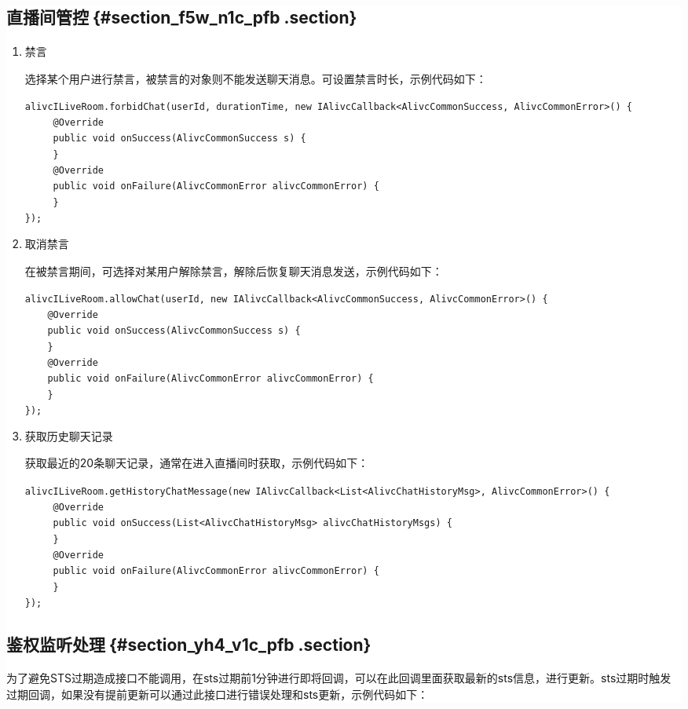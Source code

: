 
## 直播间管控 {#section_f5w_n1c_pfb .section}

1.  禁言

    选择某个用户进行禁言，被禁言的对象则不能发送聊天消息。可设置禁言时长，示例代码如下：

    ```
    alivcILiveRoom.forbidChat(userId, durationTime, new IAlivcCallback<AlivcCommonSuccess, AlivcCommonError>() {
         @Override
         public void onSuccess(AlivcCommonSuccess s) {
         }
         @Override
         public void onFailure(AlivcCommonError alivcCommonError) {
         }
    });
    ```

2.  取消禁言

    在被禁言期间，可选择对某用户解除禁言，解除后恢复聊天消息发送，示例代码如下：

    ```
    alivcILiveRoom.allowChat(userId, new IAlivcCallback<AlivcCommonSuccess, AlivcCommonError>() {
        @Override
        public void onSuccess(AlivcCommonSuccess s) {
        }
        @Override
        public void onFailure(AlivcCommonError alivcCommonError) {
        }
    });
    ```

3.  获取历史聊天记录

    获取最近的20条聊天记录，通常在进入直播间时获取，示例代码如下：

    ```
    alivcILiveRoom.getHistoryChatMessage(new IAlivcCallback<List<AlivcChatHistoryMsg>, AlivcCommonError>() {
         @Override
         public void onSuccess(List<AlivcChatHistoryMsg> alivcChatHistoryMsgs) {
         }
         @Override
         public void onFailure(AlivcCommonError alivcCommonError) {
         }
    });
    ```


## 鉴权监听处理 {#section_yh4_v1c_pfb .section}

为了避免STS过期造成接口不能调用，在sts过期前1分钟进行即将回调，可以在此回调里面获取最新的sts信息，进行更新。sts过期时触发过期回调，如果没有提前更新可以通过此接口进行错误处理和sts更新，示例代码如下：
